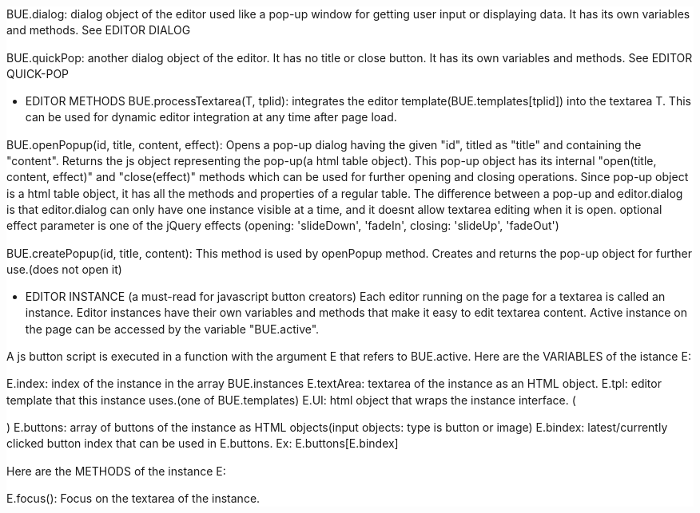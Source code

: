 BUE.dialog:
dialog object of the editor used like a pop-up window for getting user input or displaying data.
It has its own variables and methods. See EDITOR DIALOG

BUE.quickPop:
another dialog object of the editor. It has no title or close button.
It has its own variables and methods. See EDITOR QUICK-POP


- EDITOR METHODS
BUE.processTextarea(T, tplid):
integrates the editor template(BUE.templates[tplid]) into the textarea T.
This can be used for dynamic editor integration at any time after page load.

BUE.openPopup(id, title, content, effect):
Opens a pop-up dialog having the given "id", titled as "title" and containing the "content".
Returns the js object representing the pop-up(a html table object).
This pop-up object has its internal "open(title, content, effect)" and "close(effect)" methods which can be used for 
further opening and closing operations.
Since pop-up object is a html table object, it has all the methods and properties of a regular table.
The difference between a pop-up and editor.dialog is that editor.dialog can only have one instance visible at a time,
and it doesnt allow textarea editing when it is open.
optional effect parameter is one of the jQuery effects (opening: 'slideDown', 'fadeIn', closing: 'slideUp', 'fadeOut')

BUE.createPopup(id, title, content):
This method is used by openPopup method. Creates and returns the pop-up object for further use.(does not open it)


- EDITOR INSTANCE (a must-read for javascript button creators)
Each editor running on the page for a textarea is called an instance. Editor instances have their own variables 
and methods that make it easy to edit textarea content. Active instance on the page can be accessed by the 
variable "BUE.active".

A js button script is executed in a function with the argument E that refers to BUE.active.
Here are the VARIABLES of the istance E:

E.index: index of the instance in the array BUE.instances
E.textArea: textarea of the instance as an HTML object.
E.tpl: editor template that this instance uses.(one of BUE.templates)
E.UI: html object that wraps the instance interface. (<div class="editor-container" id="editor-%index"></div>)
E.buttons: array of buttons of the instance as HTML objects(input objects: type is button or image)
E.bindex: latest/currently clicked button index that can be used in E.buttons. Ex: E.buttons[E.bindex]

Here are the METHODS of the instance E:

E.focus():
Focus on the textarea of the instance.
